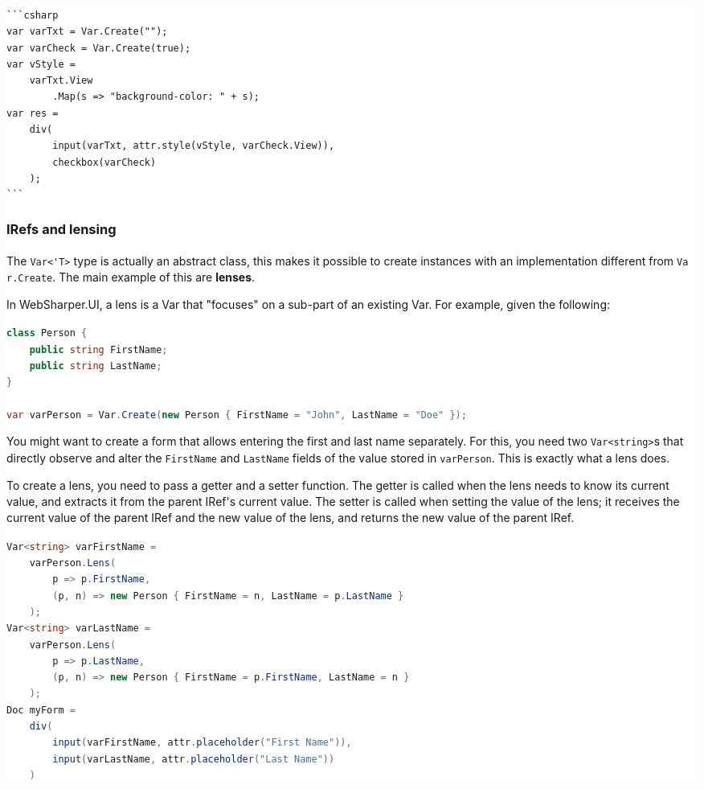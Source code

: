     ```csharp
    var varTxt = Var.Create("");
    var varCheck = Var.Create(true);
    var vStyle =
        varTxt.View
            .Map(s => "background-color: " + s);
    var res =
        div(
            input(varTxt, attr.style(vStyle, varCheck.View)),
            checkbox(varCheck)
        );
    ```

<a name="lens"></a>
### IRefs and lensing

The `Var<'T>` type is actually an abstract class, this makes it possible to create instances with an implementation different from `Var.Create`. The main example of this are **lenses**.

In WebSharper.UI, a lens is a Var that "focuses" on a sub-part of an existing Var. For example, given the following:

```csharp
class Person { 
    public string FirstName;
    public string LastName;
}

var varPerson = Var.Create(new Person { FirstName = "John", LastName = "Doe" });
```

You might want to create a form that allows entering the first and last name separately. For this, you need two `Var<string>`s that directly observe and alter the `FirstName` and `LastName` fields of the value stored in `varPerson`. This is exactly what a lens does.

To create a lens, you need to pass a getter and a setter function. The getter is called when the lens needs to know its current value, and extracts it from the parent IRef's current value. The setter is called when setting the value of the lens; it receives the current value of the parent IRef and the new value of the lens, and returns the new value of the parent IRef.

```csharp
Var<string> varFirstName =
    varPerson.Lens(
        p => p.FirstName,
        (p, n) => new Person { FirstName = n, LastName = p.LastName }
    );
Var<string> varLastName =
    varPerson.Lens(
        p => p.LastName,
        (p, n) => new Person { FirstName = p.FirstName, LastName = n }
    );
Doc myForm =
    div(
        input(varFirstName, attr.placeholder("First Name")),
        input(varLastName, attr.placeholder("Last Name"))
    )
```
